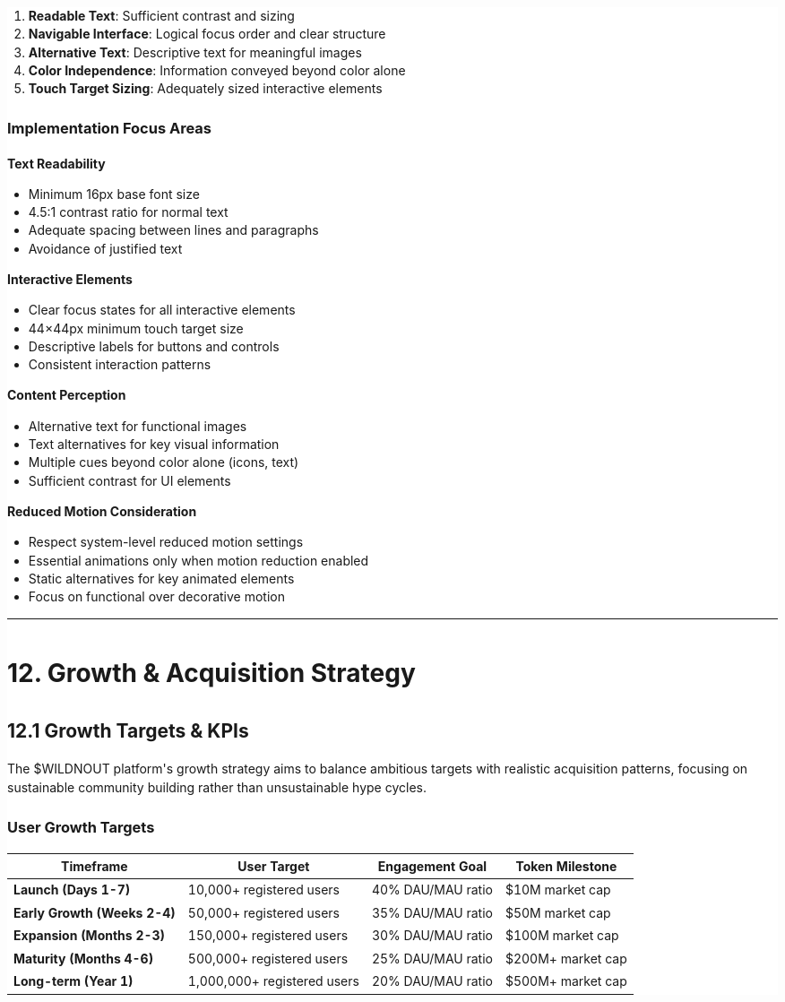 1. **Readable Text**: Sufficient contrast and sizing
2. **Navigable Interface**: Logical focus order and clear structure
3. **Alternative Text**: Descriptive text for meaningful images
4. **Color Independence**: Information conveyed beyond color alone
5. **Touch Target Sizing**: Adequately sized interactive elements

### Implementation Focus Areas

**Text Readability**
- Minimum 16px base font size
- 4.5:1 contrast ratio for normal text
- Adequate spacing between lines and paragraphs
- Avoidance of justified text

**Interactive Elements**
- Clear focus states for all interactive elements
- 44×44px minimum touch target size
- Descriptive labels for buttons and controls
- Consistent interaction patterns

**Content Perception**
- Alternative text for functional images
- Text alternatives for key visual information
- Multiple cues beyond color alone (icons, text)
- Sufficient contrast for UI elements

**Reduced Motion Consideration**
- Respect system-level reduced motion settings
- Essential animations only when motion reduction enabled
- Static alternatives for key animated elements
- Focus on functional over decorative motion

---

# 12. Growth & Acquisition Strategy

## 12.1 Growth Targets & KPIs

The $WILDNOUT platform's growth strategy aims to balance ambitious targets with realistic acquisition patterns, focusing on sustainable community building rather than unsustainable hype cycles.

### User Growth Targets

| Timeframe | User Target | Engagement Goal | Token Milestone |
|-----------|-------------|-----------------|-----------------|
| **Launch (Days 1-7)** | 10,000+ registered users | 40% DAU/MAU ratio | $10M market cap |
| **Early Growth (Weeks 2-4)** | 50,000+ registered users | 35% DAU/MAU ratio | $50M market cap |
| **Expansion (Months 2-3)** | 150,000+ registered users | 30% DAU/MAU ratio | $100M market cap |
| **Maturity (Months 4-6)** | 500,000+ registered users | 25% DAU/MAU ratio | $200M+ market cap |
| **Long-term (Year 1)** | 1,000,000+ registered users | 20% DAU/MAU ratio | $500M+ market cap |

